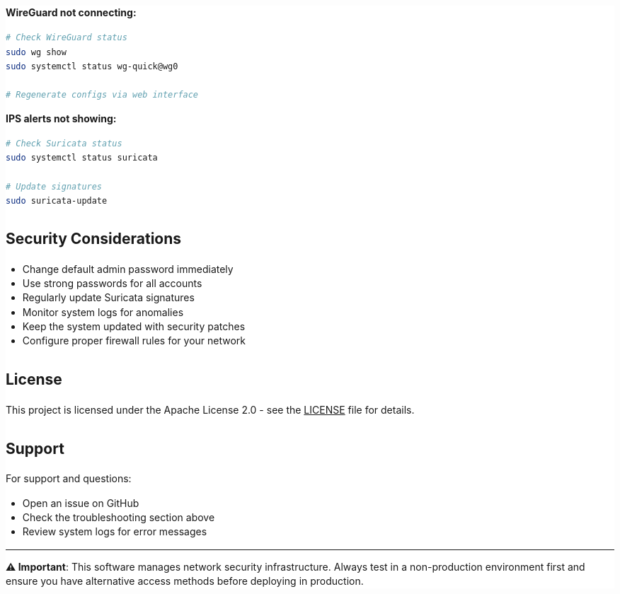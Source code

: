 **WireGuard not connecting:**
```bash
# Check WireGuard status
sudo wg show
sudo systemctl status wg-quick@wg0

# Regenerate configs via web interface
```

**IPS alerts not showing:**
```bash
# Check Suricata status  
sudo systemctl status suricata

# Update signatures
sudo suricata-update
```

## Security Considerations

- Change default admin password immediately
- Use strong passwords for all accounts
- Regularly update Suricata signatures
- Monitor system logs for anomalies
- Keep the system updated with security patches
- Configure proper firewall rules for your network

## License

This project is licensed under the Apache License 2.0 - see the [LICENSE](LICENSE) file for details.

## Support

For support and questions:
- Open an issue on GitHub
- Check the troubleshooting section above
- Review system logs for error messages

---

**⚠️ Important**: This software manages network security infrastructure. Always test in a non-production environment first and ensure you have alternative access methods before deploying in production.
